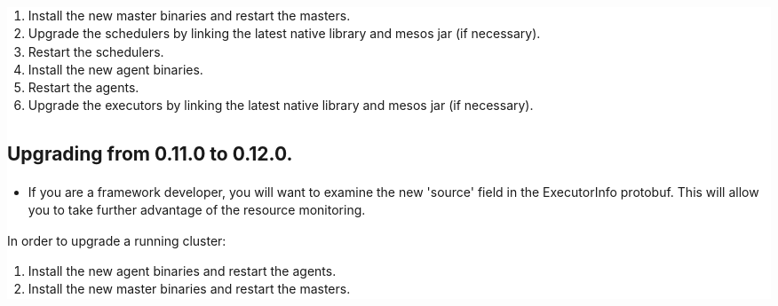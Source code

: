 1. Install the new master binaries and restart the masters.
2. Upgrade the schedulers by linking the latest native library and mesos jar (if necessary).
3. Restart the schedulers.
4. Install the new agent binaries.
5. Restart the agents.
6. Upgrade the executors by linking the latest native library and mesos jar (if necessary).

## Upgrading from 0.11.0 to 0.12.0.

* If you are a framework developer, you will want to examine the new 'source' field in the ExecutorInfo protobuf. This will allow you to take further advantage of the resource monitoring.

In order to upgrade a running cluster:

1. Install the new agent binaries and restart the agents.
2. Install the new master binaries and restart the masters.
